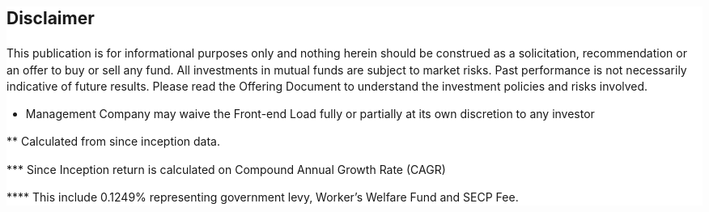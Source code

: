 ## Disclaimer

This publication is for informational purposes only and nothing herein should be construed as a solicitation, recommendation or an offer to buy or sell any fund. All investments in mutual funds are subject to market risks. Past performance is not necessarily indicative of future results. Please read the Offering Document to understand the investment policies and risks involved.

- Management Company may waive the Front-end Load fully or partially at its own discretion to any investor

\*\* Calculated from since inception data.

\*\*\* Since Inception return is calculated on Compound Annual Growth Rate (CAGR)

\*\*\*\* This include 0.1249% representing government levy, Worker’s Welfare Fund and SECP Fee.
